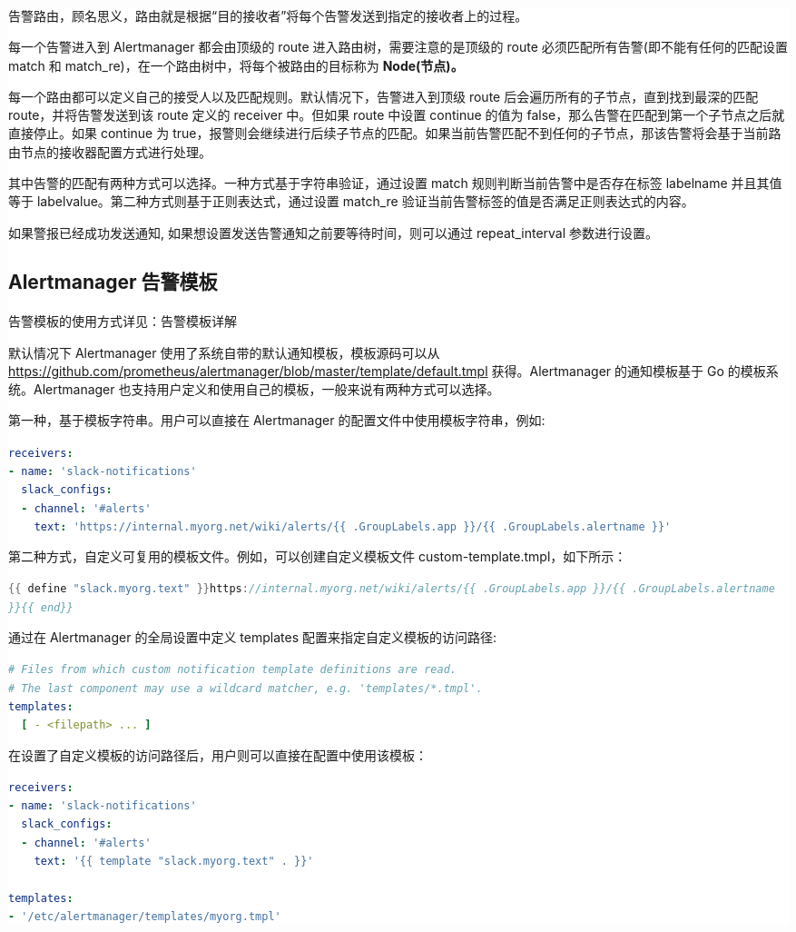 告警路由，顾名思义，路由就是根据“目的接收者”将每个告警发送到指定的接收者上的过程。

每一个告警进入到 Alertmanager 都会由顶级的 route 进入路由树，需要注意的是顶级的 route 必须匹配所有告警(即不能有任何的匹配设置 match 和 match_re)，在一个路由树中，将每个被路由的目标称为 **Node(节点)。**

每一个路由都可以定义自己的接受人以及匹配规则。默认情况下，告警进入到顶级 route 后会遍历所有的子节点，直到找到最深的匹配 route，并将告警发送到该 route 定义的 receiver 中。但如果 route 中设置 continue 的值为 false，那么告警在匹配到第一个子节点之后就直接停止。如果 continue 为 true，报警则会继续进行后续子节点的匹配。如果当前告警匹配不到任何的子节点，那该告警将会基于当前路由节点的接收器配置方式进行处理。

其中告警的匹配有两种方式可以选择。一种方式基于字符串验证，通过设置 match 规则判断当前告警中是否存在标签 labelname 并且其值等于 labelvalue。第二种方式则基于正则表达式，通过设置 match_re 验证当前告警标签的值是否满足正则表达式的内容。

如果警报已经成功发送通知, 如果想设置发送告警通知之前要等待时间，则可以通过 repeat_interval 参数进行设置。

## Alertmanager 告警模板

告警模板的使用方式详见：告警模板详解

默认情况下 Alertmanager 使用了系统自带的默认通知模板，模板源码可以从 <https://github.com/prometheus/alertmanager/blob/master/template/default.tmpl> 获得。Alertmanager 的通知模板基于 Go 的模板系统。Alertmanager 也支持用户定义和使用自己的模板，一般来说有两种方式可以选择。

第一种，基于模板字符串。用户可以直接在 Alertmanager 的配置文件中使用模板字符串，例如:

```yaml
receivers:
- name: 'slack-notifications'
  slack_configs:
  - channel: '#alerts'
    text: 'https://internal.myorg.net/wiki/alerts/{{ .GroupLabels.app }}/{{ .GroupLabels.alertname }}'
```

第二种方式，自定义可复用的模板文件。例如，可以创建自定义模板文件 custom-template.tmpl，如下所示：

```go
{{ define "slack.myorg.text" }}https://internal.myorg.net/wiki/alerts/{{ .GroupLabels.app }}/{{ .GroupLabels.alertname }}{{ end}}
```

通过在 Alertmanager 的全局设置中定义 templates 配置来指定自定义模板的访问路径:

```yaml
# Files from which custom notification template definitions are read.
# The last component may use a wildcard matcher, e.g. 'templates/*.tmpl'.
templates:
  [ - <filepath> ... ]
```

在设置了自定义模板的访问路径后，用户则可以直接在配置中使用该模板：

```yaml
receivers:
- name: 'slack-notifications'
  slack_configs:
  - channel: '#alerts'
    text: '{{ template "slack.myorg.text" . }}'

templates:
- '/etc/alertmanager/templates/myorg.tmpl'
```
